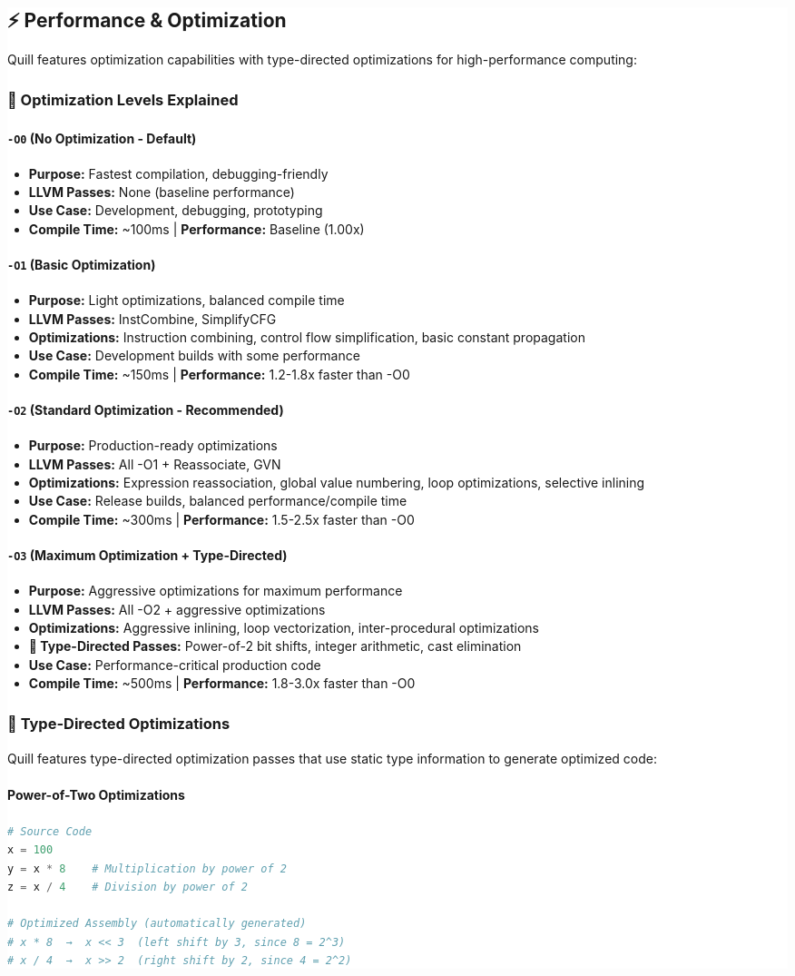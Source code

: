 ## ⚡ Performance & Optimization

Quill features optimization capabilities with type-directed optimizations for high-performance computing:

### 🎯 Optimization Levels Explained

#### `-O0` (No Optimization - Default)
- **Purpose:** Fastest compilation, debugging-friendly  
- **LLVM Passes:** None (baseline performance)
- **Use Case:** Development, debugging, prototyping
- **Compile Time:** ~100ms | **Performance:** Baseline (1.00x)

#### `-O1` (Basic Optimization)  
- **Purpose:** Light optimizations, balanced compile time
- **LLVM Passes:** InstCombine, SimplifyCFG
- **Optimizations:** Instruction combining, control flow simplification, basic constant propagation
- **Use Case:** Development builds with some performance  
- **Compile Time:** ~150ms | **Performance:** 1.2-1.8x faster than -O0

#### `-O2` (Standard Optimization - **Recommended**)
- **Purpose:** Production-ready optimizations
- **LLVM Passes:** All -O1 + Reassociate, GVN  
- **Optimizations:** Expression reassociation, global value numbering, loop optimizations, selective inlining
- **Use Case:** Release builds, balanced performance/compile time
- **Compile Time:** ~300ms | **Performance:** 1.5-2.5x faster than -O0

#### `-O3` (Maximum Optimization + Type-Directed)
- **Purpose:** Aggressive optimizations for maximum performance
- **LLVM Passes:** All -O2 + aggressive optimizations
- **Optimizations:** Aggressive inlining, loop vectorization, inter-procedural optimizations
- **🎯 Type-Directed Passes:** Power-of-2 bit shifts, integer arithmetic, cast elimination
- **Use Case:** Performance-critical production code
- **Compile Time:** ~500ms | **Performance:** 1.8-3.0x faster than -O0

### 🎯 **Type-Directed Optimizations**

Quill features type-directed optimization passes that use static type information to generate optimized code:

#### **Power-of-Two Optimizations**
```python
# Source Code
x = 100
y = x * 8    # Multiplication by power of 2
z = x / 4    # Division by power of 2

# Optimized Assembly (automatically generated)
# x * 8  →  x << 3  (left shift by 3, since 8 = 2^3)  
# x / 4  →  x >> 2  (right shift by 2, since 4 = 2^2)
```
